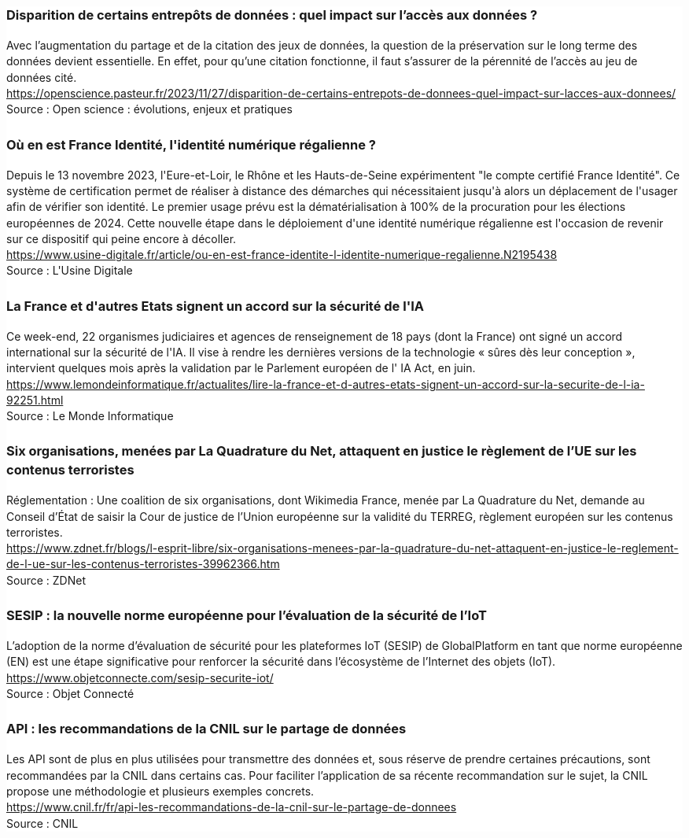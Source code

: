 ### Disparition de certains entrepôts de données : quel impact sur l’accès aux données ?
Avec l’augmentation du partage et de la citation des jeux de données, la question de la préservation sur le long terme des données devient essentielle. En effet, pour qu’une citation fonctionne, il faut s’assurer de la pérennité de l’accès au jeu de données cité.  
https://openscience.pasteur.fr/2023/11/27/disparition-de-certains-entrepots-de-donnees-quel-impact-sur-lacces-aux-donnees/  
Source : Open science : évolutions, enjeux et pratiques

### Où en est France Identité, l'identité numérique régalienne ?
Depuis le 13 novembre 2023, l'Eure-et-Loir, le Rhône et les Hauts-de-Seine expérimentent "le compte certifié France Identité". Ce système de certification permet de réaliser à distance des démarches qui nécessitaient jusqu'à alors un déplacement de l'usager afin de vérifier son identité. Le premier usage prévu est la dématérialisation à 100% de la procuration pour les élections européennes de 2024. Cette nouvelle étape dans le déploiement d'une identité numérique régalienne est l'occasion de revenir sur ce dispositif qui peine encore à décoller.  
https://www.usine-digitale.fr/article/ou-en-est-france-identite-l-identite-numerique-regalienne.N2195438  
Source : L'Usine Digitale

### La France et d'autres Etats signent un accord sur la sécurité de l'IA
Ce week-end, 22 organismes judiciaires et agences de renseignement de 18 pays (dont la France) ont signé un accord international sur la sécurité de l'IA. Il vise à rendre les dernières versions de la technologie « sûres dès leur conception », intervient quelques mois après la validation par le Parlement européen de l' IA Act, en juin.  
https://www.lemondeinformatique.fr/actualites/lire-la-france-et-d-autres-etats-signent-un-accord-sur-la-securite-de-l-ia-92251.html  
Source : Le Monde Informatique

### Six organisations, menées par La Quadrature du Net, attaquent en justice le règlement de l’UE sur les contenus terroristes
Réglementation : Une coalition de six organisations, dont Wikimedia France, menée par La Quadrature du Net, demande au Conseil d’État de saisir la Cour de justice de l’Union européenne sur la validité du TERREG, règlement européen sur les contenus terroristes.  
https://www.zdnet.fr/blogs/l-esprit-libre/six-organisations-menees-par-la-quadrature-du-net-attaquent-en-justice-le-reglement-de-l-ue-sur-les-contenus-terroristes-39962366.htm  
Source : ZDNet

### SESIP : la nouvelle norme européenne pour l’évaluation de la sécurité de l’IoT
L’adoption de la norme d’évaluation de sécurité pour les plateformes IoT (SESIP) de GlobalPlatform en tant que norme européenne (EN) est une étape significative pour renforcer la sécurité dans l’écosystème de l’Internet des objets (IoT).  
https://www.objetconnecte.com/sesip-securite-iot/  
Source : Objet Connecté

### API : les recommandations de la CNIL sur le partage de données
Les API sont de plus en plus utilisées pour transmettre des données et, sous réserve de prendre certaines précautions, sont recommandées par la CNIL dans certains cas. Pour faciliter l’application de sa récente recommandation sur le sujet, la CNIL propose une méthodologie et plusieurs exemples concrets.  
https://www.cnil.fr/fr/api-les-recommandations-de-la-cnil-sur-le-partage-de-donnees  
Source : CNIL
